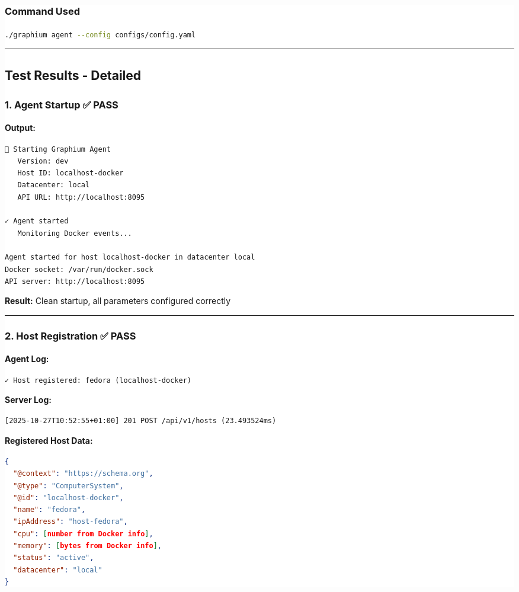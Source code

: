 ### Command Used
```bash
./graphium agent --config configs/config.yaml
```

---

## Test Results - Detailed

### 1. Agent Startup ✅ PASS

**Output:**
```
🤖 Starting Graphium Agent
   Version: dev
   Host ID: localhost-docker
   Datacenter: local
   API URL: http://localhost:8095

✓ Agent started
   Monitoring Docker events...

Agent started for host localhost-docker in datacenter local
Docker socket: /var/run/docker.sock
API server: http://localhost:8095
```

**Result:** Clean startup, all parameters configured correctly

---

### 2. Host Registration ✅ PASS

**Agent Log:**
```
✓ Host registered: fedora (localhost-docker)
```

**Server Log:**
```
[2025-10-27T10:52:55+01:00] 201 POST /api/v1/hosts (23.493524ms)
```

**Registered Host Data:**
```json
{
  "@context": "https://schema.org",
  "@type": "ComputerSystem",
  "@id": "localhost-docker",
  "name": "fedora",
  "ipAddress": "host-fedora",
  "cpu": [number from Docker info],
  "memory": [bytes from Docker info],
  "status": "active",
  "datacenter": "local"
}
```
